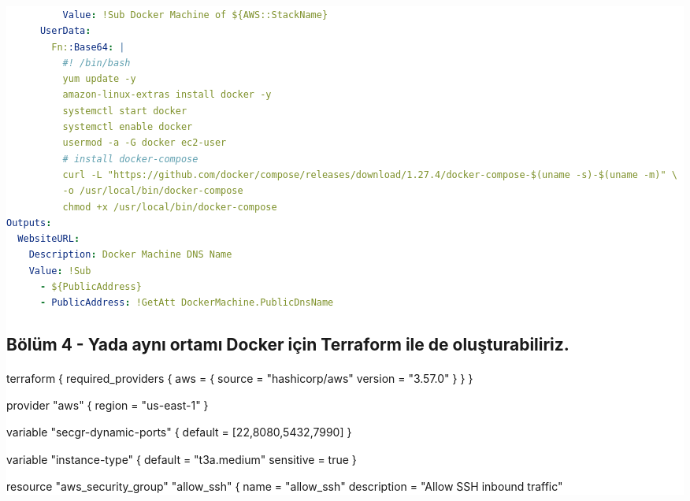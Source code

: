 ```yaml
          Value: !Sub Docker Machine of ${AWS::StackName}
      UserData:
        Fn::Base64: |
          #! /bin/bash
          yum update -y
          amazon-linux-extras install docker -y
          systemctl start docker
          systemctl enable docker
          usermod -a -G docker ec2-user
          # install docker-compose
          curl -L "https://github.com/docker/compose/releases/download/1.27.4/docker-compose-$(uname -s)-$(uname -m)" \
          -o /usr/local/bin/docker-compose
          chmod +x /usr/local/bin/docker-compose
Outputs:
  WebsiteURL:
    Description: Docker Machine DNS Name
    Value: !Sub
      - ${PublicAddress}
      - PublicAddress: !GetAtt DockerMachine.PublicDnsName
```
## Bölüm 4 - Yada aynı ortamı Docker için Terraform ile de oluşturabiliriz.  



terraform {
  required_providers {
    aws = {
      source = "hashicorp/aws"
      version = "3.57.0"
    }
  }
}


provider "aws" {
  region  = "us-east-1"
}

variable "secgr-dynamic-ports" {
  default = [22,8080,5432,7990]
}

variable "instance-type" {
  default = "t3a.medium"
  sensitive = true
}

resource "aws_security_group" "allow_ssh" {
  name        = "allow_ssh"
  description = "Allow SSH inbound traffic"

